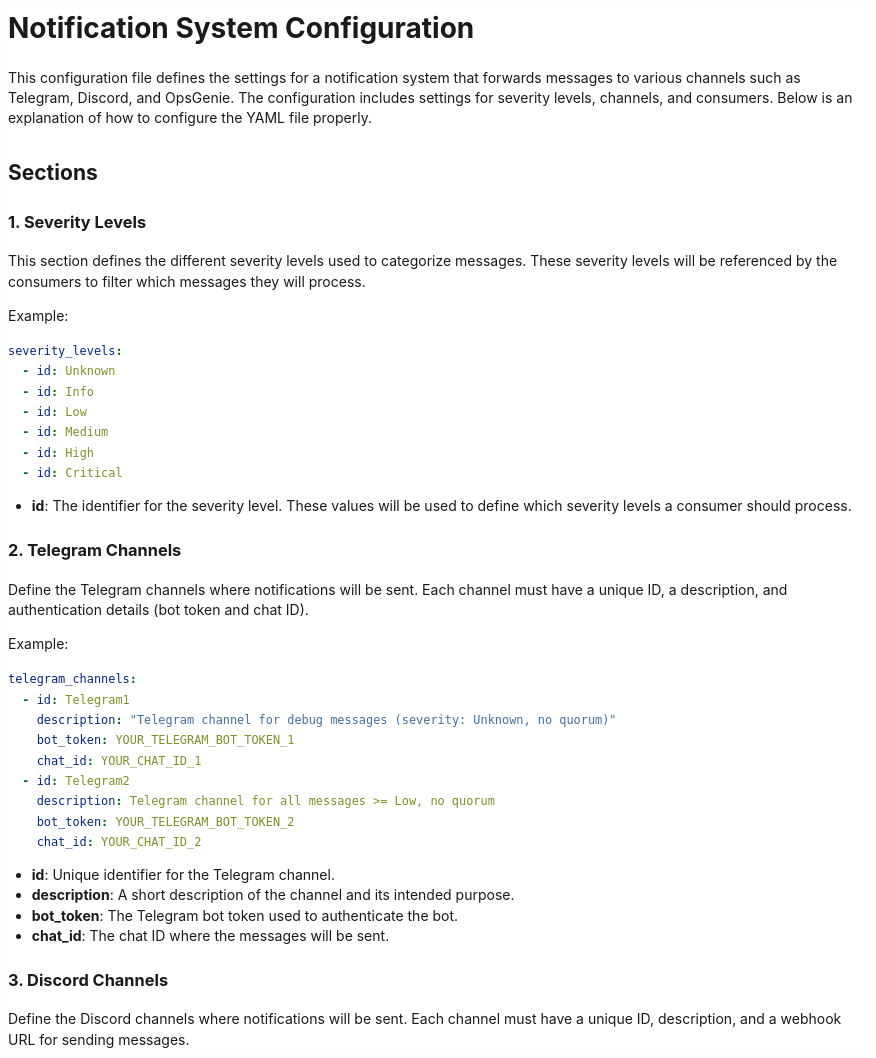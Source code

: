 
# Notification System Configuration

This configuration file defines the settings for a notification system that forwards messages to various channels such as Telegram, Discord, and OpsGenie. The configuration includes settings for severity levels, channels, and consumers. Below is an explanation of how to configure the YAML file properly.

## Sections

### 1. **Severity Levels**
This section defines the different severity levels used to categorize messages. These severity levels will be referenced by the consumers to filter which messages they will process.

Example:
```yaml
severity_levels:
  - id: Unknown
  - id: Info
  - id: Low
  - id: Medium
  - id: High
  - id: Critical
```

- **id**: The identifier for the severity level. These values will be used to define which severity levels a consumer should process.

### 2. **Telegram Channels**
Define the Telegram channels where notifications will be sent. Each channel must have a unique ID, a description, and authentication details (bot token and chat ID).

Example:
```yaml
telegram_channels:
  - id: Telegram1
    description: "Telegram channel for debug messages (severity: Unknown, no quorum)"
    bot_token: YOUR_TELEGRAM_BOT_TOKEN_1
    chat_id: YOUR_CHAT_ID_1
  - id: Telegram2
    description: Telegram channel for all messages >= Low, no quorum
    bot_token: YOUR_TELEGRAM_BOT_TOKEN_2
    chat_id: YOUR_CHAT_ID_2
```

- **id**: Unique identifier for the Telegram channel.
- **description**: A short description of the channel and its intended purpose.
- **bot_token**: The Telegram bot token used to authenticate the bot.
- **chat_id**: The chat ID where the messages will be sent.

### 3. **Discord Channels**
Define the Discord channels where notifications will be sent. Each channel must have a unique ID, description, and a webhook URL for sending messages.
